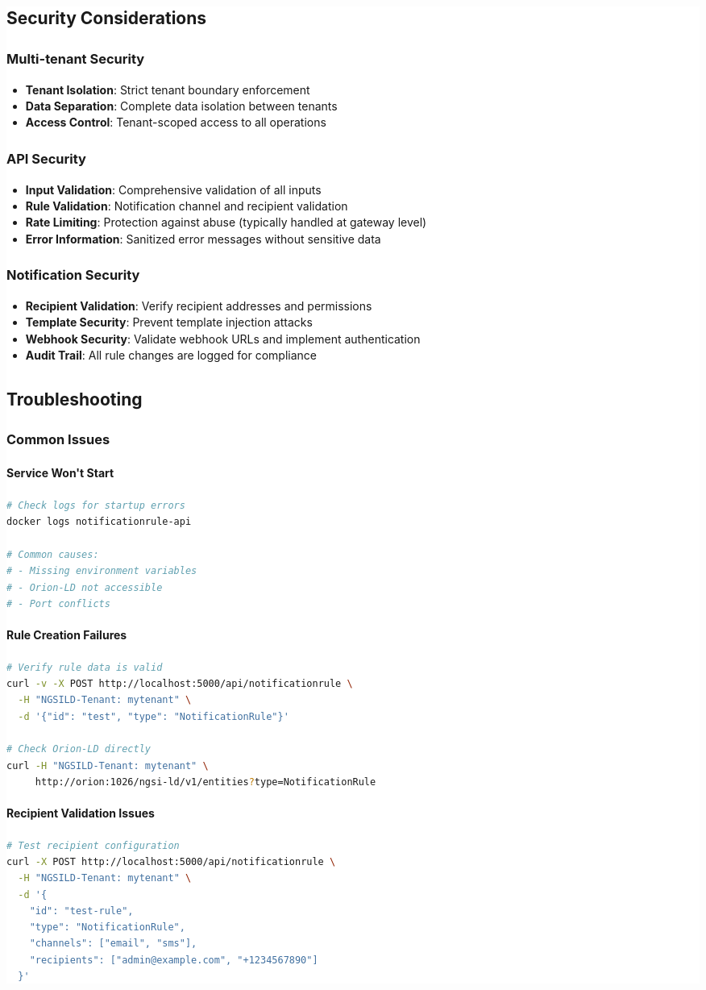 ## Security Considerations

### Multi-tenant Security
- **Tenant Isolation**: Strict tenant boundary enforcement
- **Data Separation**: Complete data isolation between tenants
- **Access Control**: Tenant-scoped access to all operations

### API Security
- **Input Validation**: Comprehensive validation of all inputs
- **Rule Validation**: Notification channel and recipient validation
- **Rate Limiting**: Protection against abuse (typically handled at gateway level)
- **Error Information**: Sanitized error messages without sensitive data

### Notification Security
- **Recipient Validation**: Verify recipient addresses and permissions
- **Template Security**: Prevent template injection attacks
- **Webhook Security**: Validate webhook URLs and implement authentication
- **Audit Trail**: All rule changes are logged for compliance

## Troubleshooting

### Common Issues

#### Service Won't Start
```bash
# Check logs for startup errors
docker logs notificationrule-api

# Common causes:
# - Missing environment variables
# - Orion-LD not accessible
# - Port conflicts
```

#### Rule Creation Failures
```bash
# Verify rule data is valid
curl -v -X POST http://localhost:5000/api/notificationrule \
  -H "NGSILD-Tenant: mytenant" \
  -d '{"id": "test", "type": "NotificationRule"}'

# Check Orion-LD directly
curl -H "NGSILD-Tenant: mytenant" \
     http://orion:1026/ngsi-ld/v1/entities?type=NotificationRule
```

#### Recipient Validation Issues
```bash
# Test recipient configuration
curl -X POST http://localhost:5000/api/notificationrule \
  -H "NGSILD-Tenant: mytenant" \
  -d '{
    "id": "test-rule",
    "type": "NotificationRule",
    "channels": ["email", "sms"],
    "recipients": ["admin@example.com", "+1234567890"]
  }'
```
